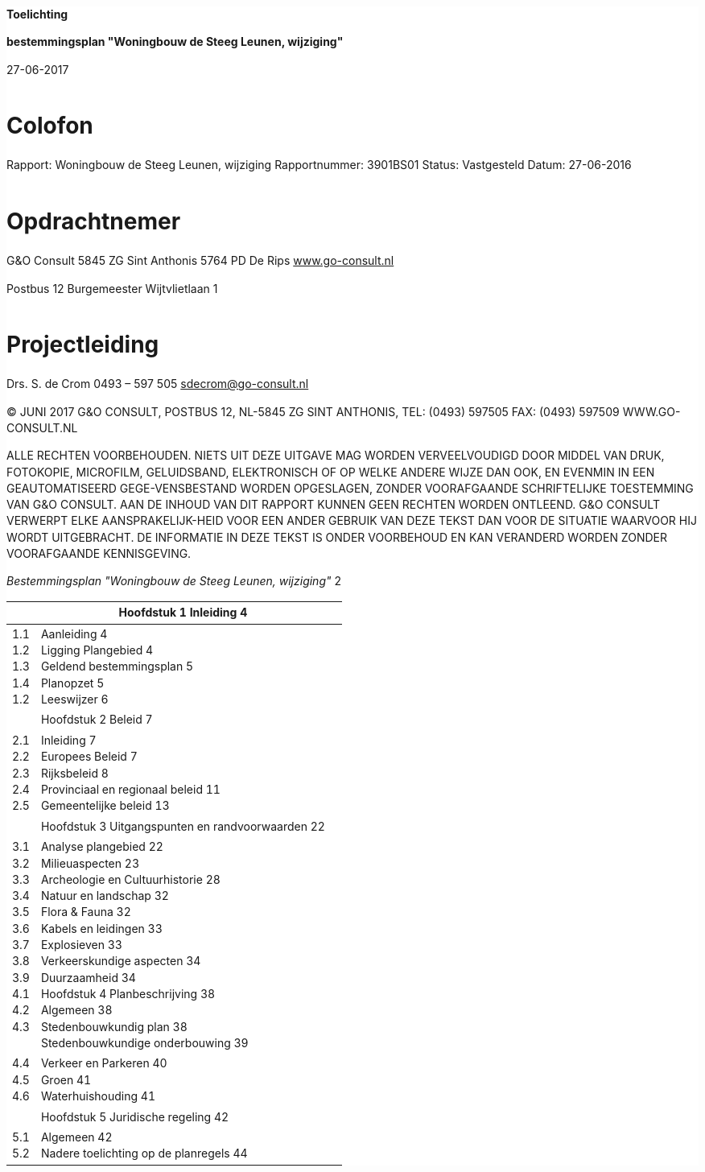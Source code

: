 **Toelichting** 

**bestemmingsplan "Woningbouw de Steeg Leunen, wijziging"**

27-06-2017

# **Colofon**

Rapport: Woningbouw de Steeg Leunen, wijziging Rapportnummer: 3901BS01 Status: Vastgesteld Datum: 27-06-2016

# **Opdrachtnemer**

G&O Consult 5845 ZG Sint Anthonis 5764 PD De Rips www.go-consult.nl

Postbus 12 Burgemeester Wijtvlietlaan 1

 

# **Projectleiding**

Drs. S. de Crom 0493 – 597 505 sdecrom@go-consult.nl

© JUNI 2017 G&O CONSULT, POSTBUS 12, NL-5845 ZG SINT ANTHONIS, TEL: (0493) 597505 FAX: (0493) 597509 WWW.GO-CONSULT.NL

ALLE RECHTEN VOORBEHOUDEN. NIETS UIT DEZE UITGAVE MAG WORDEN VERVEELVOUDIGD DOOR MIDDEL VAN DRUK, FOTOKOPIE, MICROFILM, GELUIDSBAND, ELEKTRONISCH OF OP WELKE ANDERE WIJZE DAN OOK, EN EVENMIN IN EEN GEAUTOMATISEERD GEGE-VENSBESTAND WORDEN OPGESLAGEN, ZONDER VOORAFGAANDE SCHRIFTELIJKE TOESTEMMING VAN G&O CONSULT. AAN DE INHOUD VAN DIT RAPPORT KUNNEN GEEN RECHTEN WORDEN ONTLEEND. G&O CONSULT VERWERPT ELKE AANSPRAKELIJK-HEID VOOR EEN ANDER GEBRUIK VAN DEZE TEKST DAN VOOR DE SITUATIE WAARVOOR HIJ WORDT UITGEBRACHT. DE INFORMATIE IN DEZE TEKST IS ONDER VOORBEHOUD EN KAN VERANDERD WORDEN ZONDER VOORAFGAANDE KENNISGEVING.

 *Bestemmingsplan "Woningbouw de Steeg Leunen, wijziging"* 2

|                                                                                  | Hoofdstuk 1 Inleiding 4                                                                                                                                                                                                                                                                                                                                     |  |
|----------------------------------------------------------------------------------|-------------------------------------------------------------------------------------------------------------------------------------------------------------------------------------------------------------------------------------------------------------------------------------------------------------------------------------------------------------|--|
| 1.1<br>1.2<br>1.3<br>1.4<br>1.2                                                  | Aanleiding  4<br>Ligging Plangebied  4<br>Geldend bestemmingsplan  5<br>Planopzet  5<br>Leeswijzer  6                                                                                                                                                                                                                                                       |  |
|                                                                                  | Hoofdstuk 2 Beleid  7                                                                                                                                                                                                                                                                                                                                       |  |
| 2.1<br>2.2<br>2.3<br>2.4<br>2.5                                                  | Inleiding  7<br>Europees Beleid  7<br>Rijksbeleid  8<br>Provinciaal en regionaal beleid  11<br>Gemeentelijke beleid  13                                                                                                                                                                                                                                     |  |
|                                                                                  | Hoofdstuk 3 Uitgangspunten en randvoorwaarden  22                                                                                                                                                                                                                                                                                                           |  |
| 3.1<br>3.2<br>3.3<br>3.4<br>3.5<br>3.6<br>3.7<br>3.8<br>3.9<br>4.1<br>4.2<br>4.3 | Analyse plangebied  22<br>Milieuaspecten  23<br>Archeologie en Cultuurhistorie  28<br>Natuur en landschap  32<br>Flora & Fauna  32<br>Kabels en leidingen  33<br>Explosieven  33<br>Verkeerskundige aspecten  34<br>Duurzaamheid  34<br>Hoofdstuk 4 Planbeschrijving  38<br>Algemeen  38<br>Stedenbouwkundig plan  38<br>Stedenbouwkundige onderbouwing  39 |  |
| 4.4<br>4.5<br>4.6                                                                | Verkeer en Parkeren  40<br>Groen  41<br>Waterhuishouding  41                                                                                                                                                                                                                                                                                                |  |
|                                                                                  | Hoofdstuk 5 Juridische regeling  42                                                                                                                                                                                                                                                                                                                         |  |
| 5.1<br>5.2                                                                       | Algemeen  42<br>Nadere toelichting op de planregels  44                                                                                                                                                                                                                                                                                                     |  |